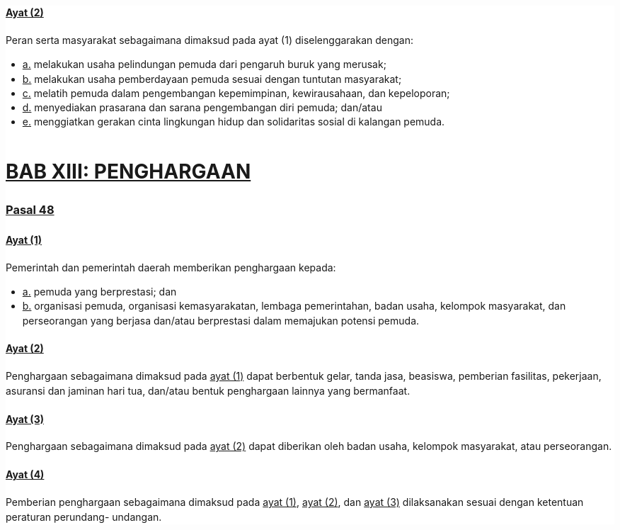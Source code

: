 #### [Ayat (2)](http://example.org/legal/peraturan/uu/2009/40/pasal/0047/versi/20091014/ayat/0002)
Peran serta masyarakat sebagaimana dimaksud pada ayat (1) diselenggarakan dengan:
* [a.](http://example.org/legal/peraturan/uu/2009/40/pasal/0047/versi/20091014/ayat/0002/huruf/a) melakukan usaha pelindungan pemuda dari pengaruh buruk yang merusak;
* [b.](http://example.org/legal/peraturan/uu/2009/40/pasal/0047/versi/20091014/ayat/0002/huruf/b) melakukan usaha pemberdayaan pemuda sesuai dengan tuntutan masyarakat;
* [c.](http://example.org/legal/peraturan/uu/2009/40/pasal/0047/versi/20091014/ayat/0002/huruf/c) melatih pemuda dalam pengembangan kepemimpinan, kewirausahaan, dan kepeloporan;
* [d.](http://example.org/legal/peraturan/uu/2009/40/pasal/0047/versi/20091014/ayat/0002/huruf/d) menyediakan prasarana dan sarana pengembangan diri pemuda; dan/atau
* [e.](http://example.org/legal/peraturan/uu/2009/40/pasal/0047/versi/20091014/ayat/0002/huruf/e) menggiatkan gerakan cinta lingkungan hidup dan solidaritas sosial di kalangan pemuda.
 


# [BAB XIII: PENGHARGAAN](http://example.org/legal/peraturan/uu/2009/40/bab/0013)

### [Pasal 48](http://example.org/legal/peraturan/uu/2009/40/pasal/0048)

#### [Ayat (1)](http://example.org/legal/peraturan/uu/2009/40/pasal/0048/versi/20091014/ayat/0001)
Pemerintah dan pemerintah daerah memberikan penghargaan kepada:
* [a.](http://example.org/legal/peraturan/uu/2009/40/pasal/0048/versi/20091014/ayat/0001/huruf/a) pemuda yang berprestasi; dan
* [b.](http://example.org/legal/peraturan/uu/2009/40/pasal/0048/versi/20091014/ayat/0001/huruf/b) organisasi pemuda, organisasi kemasyarakatan, lembaga pemerintahan, badan usaha, kelompok masyarakat, dan perseorangan yang berjasa dan/atau berprestasi dalam memajukan potensi pemuda.

#### [Ayat (2)](http://example.org/legal/peraturan/uu/2009/40/pasal/0048/versi/20091014/ayat/0002)
Penghargaan sebagaimana dimaksud pada [ayat (1)](http://example.org/legal/peraturan/uu/2009/40/pasal/0048/versi/20091014/ayat/0001) dapat berbentuk gelar, tanda jasa, beasiswa, pemberian fasilitas, pekerjaan, asuransi dan jaminan hari tua, dan/atau bentuk penghargaan lainnya yang bermanfaat.

#### [Ayat (3)](http://example.org/legal/peraturan/uu/2009/40/pasal/0048/versi/20091014/ayat/0003)
Penghargaan sebagaimana dimaksud pada [ayat (2)](http://example.org/legal/peraturan/uu/2009/40/pasal/0048/versi/20091014/ayat/0002) dapat diberikan oleh badan usaha, kelompok masyarakat, atau perseorangan.

#### [Ayat (4)](http://example.org/legal/peraturan/uu/2009/40/pasal/0048/versi/20091014/ayat/0004)
Pemberian penghargaan sebagaimana dimaksud pada [ayat (1)](http://example.org/legal/peraturan/uu/2009/40/pasal/0048/versi/20091014/ayat/0001), [ayat (2)](http://example.org/legal/peraturan/uu/2009/40/pasal/0048/versi/20091014/ayat/0002), dan [ayat (3)](http://example.org/legal/peraturan/uu/2009/40/pasal/0048/versi/20091014/ayat/0003) dilaksanakan sesuai dengan ketentuan peraturan perundang- undangan.
 